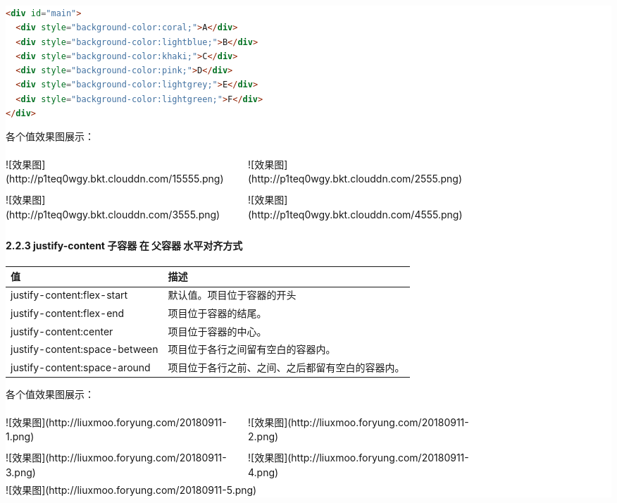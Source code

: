 ```HTML
<div id="main">
  <div style="background-color:coral;">A</div>
  <div style="background-color:lightblue;">B</div>
  <div style="background-color:khaki;">C</div>
  <div style="background-color:pink;">D</div>
  <div style="background-color:lightgrey;">E</div>
  <div style="background-color:lightgreen;">F</div>
</div>
```

各个值效果图展示：
<div style="width:40%; float:left;margin:5px 0;">
![效果图](http://p1teq0wgy.bkt.clouddn.com/15555.png)
</div>
<div style="width:40%; float:left;margin:5px 0;">
![效果图](http://p1teq0wgy.bkt.clouddn.com/2555.png)
</div>
<div style="width:40%; float:left;margin:5px 0;">
![效果图](http://p1teq0wgy.bkt.clouddn.com/3555.png)
</div>
<div style="width:40%; float:left;margin:5px 0;">
![效果图](http://p1teq0wgy.bkt.clouddn.com/4555.png)
</div>
<div style="clear:both;height:0;overflow:hidden;"></div>

#### 2.2.3 justify-content  子容器 在 父容器 水平对齐方式

|值|描述|
|:----|:----|
|justify-content:flex-start|默认值。项目位于容器的开头|
|justify-content:flex-end|项目位于容器的结尾。|
|justify-content:center|项目位于容器的中心。|
|justify-content:space-between|项目位于各行之间留有空白的容器内。|
|justify-content:space-around|项目位于各行之前、之间、之后都留有空白的容器内。|

各个值效果图展示：
<div style="width:40%; float:left;margin:5px 0;">
![效果图](http://liuxmoo.foryung.com/20180911-1.png)
</div>
<div style="width:40%; float:left;margin:5px 0;">
![效果图](http://liuxmoo.foryung.com/20180911-2.png)
</div>
<div style="clear:both;height:0;overflow:hidden;"></div>
<div style="width:40%; float:left;margin:5px 0;">
![效果图](http://liuxmoo.foryung.com/20180911-3.png)
</div>
<div style="width:40%; float:left;margin:5px 0;">
![效果图](http://liuxmoo.foryung.com/20180911-4.png)
</div>
<div style="clear:both;height:0;overflow:hidden;"></div>
![效果图](http://liuxmoo.foryung.com/20180911-5.png)
